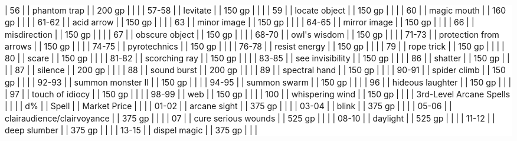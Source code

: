 | 56 | | phantom trap | | 200 gp | |  |
| 57-58 | | levitate | | 150 gp | |  |
| 59 | | locate object | | 150 gp | |  |
| 60 | | magic mouth | | 160 gp | |  |
| 61-62 | | acid arrow | | 150 gp | |  |
| 63 | | minor image | | 150 gp | |  |
| 64-65 | | mirror image | | 150 gp | |  |
| 66 | | misdirection | | 150 gp | |  |
| 67 | | obscure object | | 150 gp | |  |
| 68-70 | | owl's wisdom | | 150 gp | |  |
| 71-73 | | protection from arrows | | 150 gp | |  |
| 74-75 | | pyrotechnics | | 150 gp | |  |
| 76-78 | | resist energy | | 150 gp | |  |
| 79 | | rope trick | | 150 gp | |  |
| 80 | | scare | | 150 gp | |  |
| 81-82 | | scorching ray | | 150 gp | |  |
| 83-85 | | see invisibility | | 150 gp | |  |
| 86 | | shatter | | 150 gp | |  |
| 87 | | silence | | 200 gp | |  |
| 88 | | sound burst | | 200 gp | |  |
| 89 | | spectral hand | | 150 gp | |  |
| 90-91 | | spider climb | | 150 gp | |  |
| 92-93 | | summon monster II | | 150 gp | |  |
| 94-95 | | summon swarm | | 150 gp | |  |
| 96 | | hideous laughter | | 150 gp | |  |
| 97 | | touch of idiocy | | 150 gp | |  |
| 98-99 | | web | | 150 gp | |  |
| 100 | | whispering wind | | 150 gp | |  |
| 3rd-Level Arcane Spells | |  |
| d% | | Spell | | Market Price | |  |
| 01-02 | | arcane sight | | 375 gp | |  |
| 03-04 | | blink | | 375 gp | |  |
| 05-06 | | clairaudience/clairvoyance | | 375 gp | |  |
| 07 | | cure serious wounds | | 525 gp | |  |
| 08-10 | | daylight | | 525 gp | |  |
| 11-12 | | deep slumber | | 375 gp | |  |
| 13-15 | | dispel magic | | 375 gp | |  |